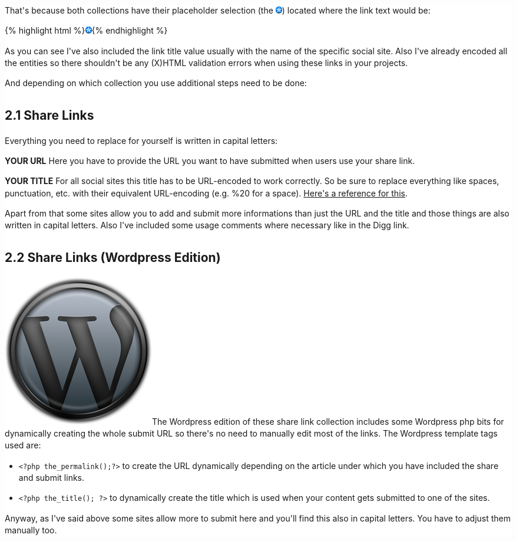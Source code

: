 That's because both collections have their placeholder selection (the ![Coda Clips Placeholder](/media/codaclips-placeholder.png)) located where the link text would be:

{% highlight html %}<a href="" title="">![Coda Clips Placeholder](/media/codaclips-placeholder.png)</a>{% endhighlight %}

As you can see I've also included the link title value usually with the name of the specific social site. Also I've already encoded all the entities so there shouldn't be any (X)HTML validation errors when using these links in your projects.

And depending on which collection you use additional steps need to be done:

## 2.1 Share Links

Everything you need to replace for yourself is written in capital letters:

**YOUR URL**
Here you have to provide the URL you want to have submitted when users use your share link.

**YOUR TITLE**
For all social sites this title has to be URL-encoded to work correctly. So be sure to replace everything like spaces, punctuation, etc. with their equivalent URL-encoding (e.g. %20 for a space). [Here's a reference for this](http://www.w3schools.com/TAGS/ref_urlencode.asp).

Apart from that some sites allow you to add and submit more informations than just the URL and the title and those things are also written in capital letters. Also I've included some usage comments where necessary like in the Digg link.

## 2.2 Share Links (Wordpress Edition)

![Wordpress logo by kremalicious](/media/wordpress-logo.png)The Wordpress edition of these share link collection includes some Wordpress php bits for dynamically creating the whole submit URL so there's no need to manually edit most of the links. The Wordpress template tags used are:

* `<?php the_permalink();?>` to create the URL dynamically depending on the article under which you have included the share and submit links.

* `<?php the_title(); ?>` to dynamically create the title which is used when your content gets submitted to one of the sites.

Anyway, as I've said above some sites allow more to submit here and you'll find this also in capital letters. You have to adjust them manually too.
